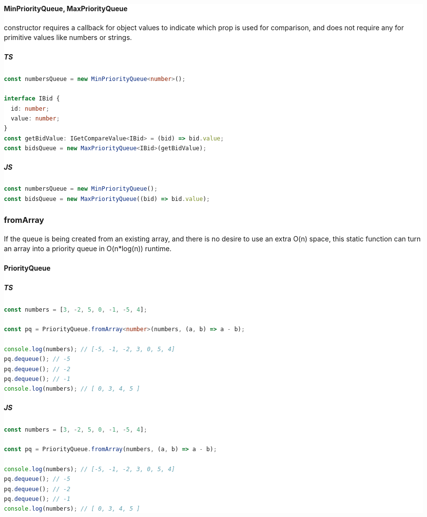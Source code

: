 #### MinPriorityQueue, MaxPriorityQueue
constructor requires a callback for object values to indicate which prop is used for comparison, and does not require any for primitive values like numbers or strings.

##### TS
```ts
const numbersQueue = new MinPriorityQueue<number>();

interface IBid {
  id: number;
  value: number;
}
const getBidValue: IGetCompareValue<IBid> = (bid) => bid.value;
const bidsQueue = new MaxPriorityQueue<IBid>(getBidValue);
```

##### JS
```js
const numbersQueue = new MinPriorityQueue();
const bidsQueue = new MaxPriorityQueue((bid) => bid.value);
```

### fromArray
If the queue is being created from an existing array, and there is no desire to use an extra O(n) space, this static function can turn an array into a priority queue in O(n*log(n)) runtime.

#### PriorityQueue
##### TS
```ts
const numbers = [3, -2, 5, 0, -1, -5, 4];

const pq = PriorityQueue.fromArray<number>(numbers, (a, b) => a - b);

console.log(numbers); // [-5, -1, -2, 3, 0, 5, 4]
pq.dequeue(); // -5
pq.dequeue(); // -2
pq.dequeue(); // -1
console.log(numbers); // [ 0, 3, 4, 5 ]
```

##### JS
```ts
const numbers = [3, -2, 5, 0, -1, -5, 4];

const pq = PriorityQueue.fromArray(numbers, (a, b) => a - b);

console.log(numbers); // [-5, -1, -2, 3, 0, 5, 4]
pq.dequeue(); // -5
pq.dequeue(); // -2
pq.dequeue(); // -1
console.log(numbers); // [ 0, 3, 4, 5 ]
```
